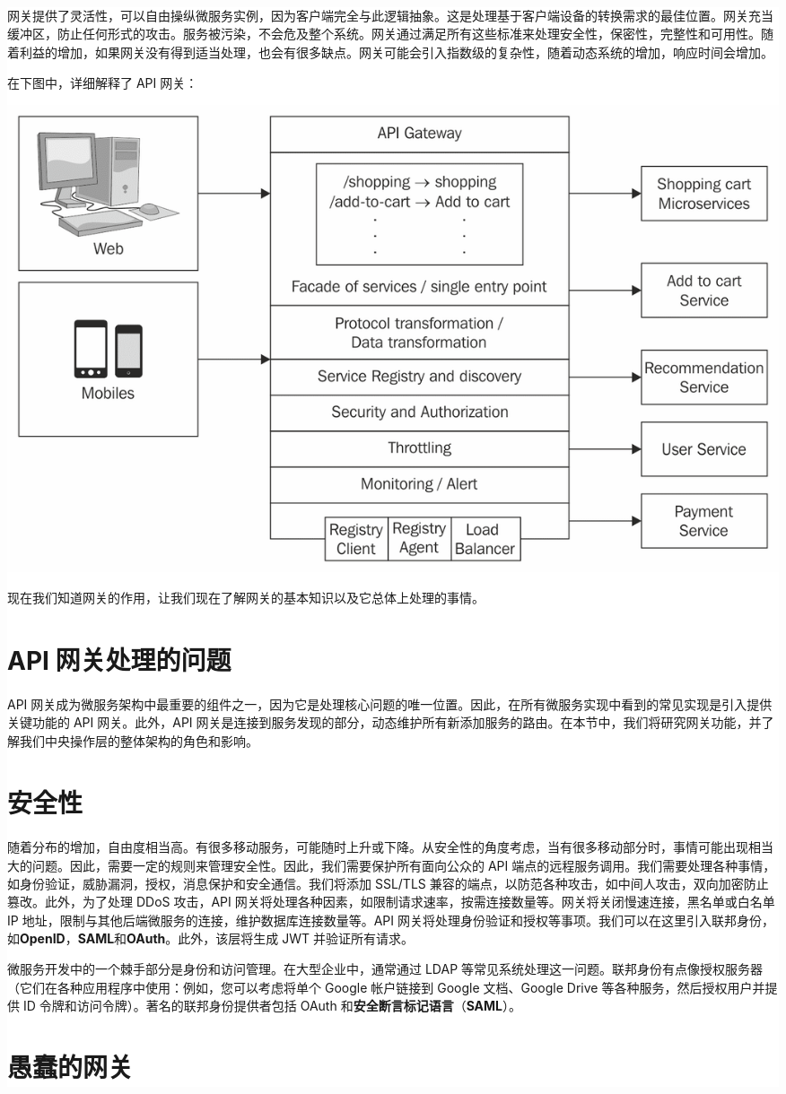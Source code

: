 网关提供了灵活性，可以自由操纵微服务实例，因为客户端完全与此逻辑抽象。这是处理基于客户端设备的转换需求的最佳位置。网关充当缓冲区，防止任何形式的攻击。服务被污染，不会危及整个系统。网关通过满足所有这些标准来处理安全性，保密性，完整性和可用性。随着利益的增加，如果网关没有得到适当处理，也会有很多缺点。网关可能会引入指数级的复杂性，随着动态系统的增加，响应时间会增加。

在下图中，详细解释了 API 网关：

![](img/f8004844-d3fa-426e-a7d5-78a7d1689b0d.png)

现在我们知道网关的作用，让我们现在了解网关的基本知识以及它总体上处理的事情。

# API 网关处理的问题

API 网关成为微服务架构中最重要的组件之一，因为它是处理核心问题的唯一位置。因此，在所有微服务实现中看到的常见实现是引入提供关键功能的 API 网关。此外，API 网关是连接到服务发现的部分，动态维护所有新添加服务的路由。在本节中，我们将研究网关功能，并了解我们中央操作层的整体架构的角色和影响。

# 安全性

随着分布的增加，自由度相当高。有很多移动服务，可能随时上升或下降。从安全性的角度考虑，当有很多移动部分时，事情可能出现相当大的问题。因此，需要一定的规则来管理安全性。因此，我们需要保护所有面向公众的 API 端点的远程服务调用。我们需要处理各种事情，如身份验证，威胁漏洞，授权，消息保护和安全通信。我们将添加 SSL/TLS 兼容的端点，以防范各种攻击，如中间人攻击，双向加密防止篡改。此外，为了处理 DDoS 攻击，API 网关将处理各种因素，如限制请求速率，按需连接数量等。网关将关闭慢速连接，黑名单或白名单 IP 地址，限制与其他后端微服务的连接，维护数据库连接数量等。API 网关将处理身份验证和授权等事项。我们可以在这里引入联邦身份，如**OpenID**，**SAML**和**OAuth**。此外，该层将生成 JWT 并验证所有请求。

微服务开发中的一个棘手部分是身份和访问管理。在大型企业中，通常通过 LDAP 等常见系统处理这一问题。联邦身份有点像授权服务器（它们在各种应用程序中使用：例如，您可以考虑将单个 Google 帐户链接到 Google 文档、Google Drive 等各种服务，然后授权用户并提供 ID 令牌和访问令牌）。著名的联邦身份提供者包括 OAuth 和**安全断言标记语言**（**SAML**）。

# 愚蠢的网关
